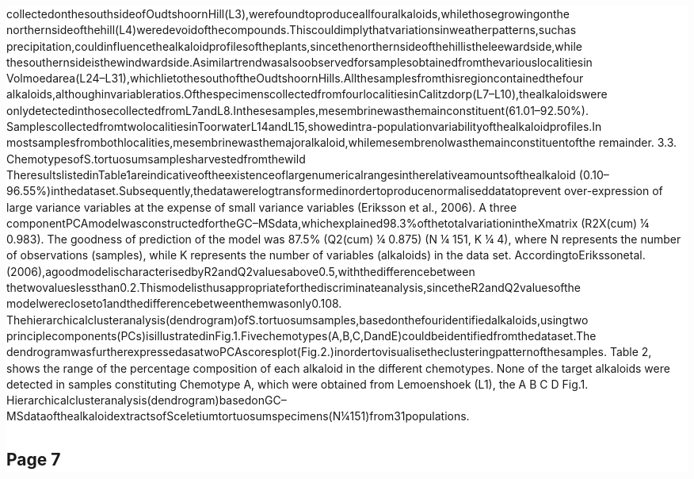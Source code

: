 collectedonthesouthsideofOudtshoornHill(L3),werefoundtoproduceallfouralkaloids,whilethosegrowingonthe
northernsideofthehill(L4)weredevoidofthecompounds.Thiscouldimplythatvariationsinweatherpatterns,suchas
precipitation,couldinfluencethealkaloidprofilesoftheplants,sincethenorthernsideofthehillistheleewardside,while
thesouthernsideisthewindwardside.Asimilartrendwasalsoobservedforsamplesobtainedfromthevariouslocalitiesin
Volmoedarea(L24–L31),whichlietothesouthoftheOudtshoornHills.Allthesamplesfromthisregioncontainedthefour
alkaloids,althoughinvariableratios.OfthespecimenscollectedfromfourlocalitiesinCalitzdorp(L7–L10),thealkaloidswere
onlydetectedinthosecollectedfromL7andL8.Inthesesamples,mesembrinewasthemainconstituent(61.01–92.50%).
SamplescollectedfromtwolocalitiesinToorwaterL14andL15,showedintra-populationvariabilityofthealkaloidprofiles.In
mostsamplesfrombothlocalities,mesembrinewasthemajoralkaloid,whilemesembrenolwasthemainconstituentofthe
remainder.
3.3. ChemotypesofS.tortuosumsamplesharvestedfromthewild
TheresultslistedinTable1areindicativeoftheexistenceoflargenumericalrangesintherelativeamountsofthealkaloid
(0.10–96.55%)inthedataset.Subsequently,thedatawerelogtransformedinordertoproducenormaliseddatatoprevent
over-expression of large variance variables at the expense of small variance variables (Eriksson et al., 2006). A three
componentPCAmodelwasconstructedfortheGC–MSdata,whichexplained98.3%ofthetotalvariationintheXmatrix
(R2X(cum) ¼ 0.983). The goodness of prediction of the model was 87.5% (Q2(cum) ¼ 0.875) (N ¼ 151, K ¼ 4), where N
represents the number of observations (samples), while K represents the number of variables (alkaloids) in the data set.
AccordingtoErikssonetal.(2006),agoodmodelischaracterisedbyR2andQ2valuesabove0.5,withthedifferencebetween
thetwovalueslessthan0.2.Thismodelisthusappropriateforthediscriminateanalysis,sincetheR2andQ2valuesofthe
modelwerecloseto1andthedifferencebetweenthemwasonly0.108.
Thehierarchicalclusteranalysis(dendrogram)ofS.tortuosumsamples,basedonthefouridentifiedalkaloids,usingtwo
principlecomponents(PCs)isillustratedinFig.1.Fivechemotypes(A,B,C,DandE)couldbeidentifiedfromthedataset.The
dendrogramwasfurtherexpressedasatwoPCAscoresplot(Fig.2.)inordertovisualisetheclusteringpatternofthesamples.
Table 2, shows the range of the percentage composition of each alkaloid in the different chemotypes. None of the
target alkaloids were detected in samples constituting Chemotype A, which were obtained from Lemoenshoek (L1), the
A B C D
Fig.1. Hierarchicalclusteranalysis(dendrogram)basedonGC–MSdataofthealkaloidextractsofSceletiumtortuosumspecimens(N¼151)from31populations.

## Page 7
